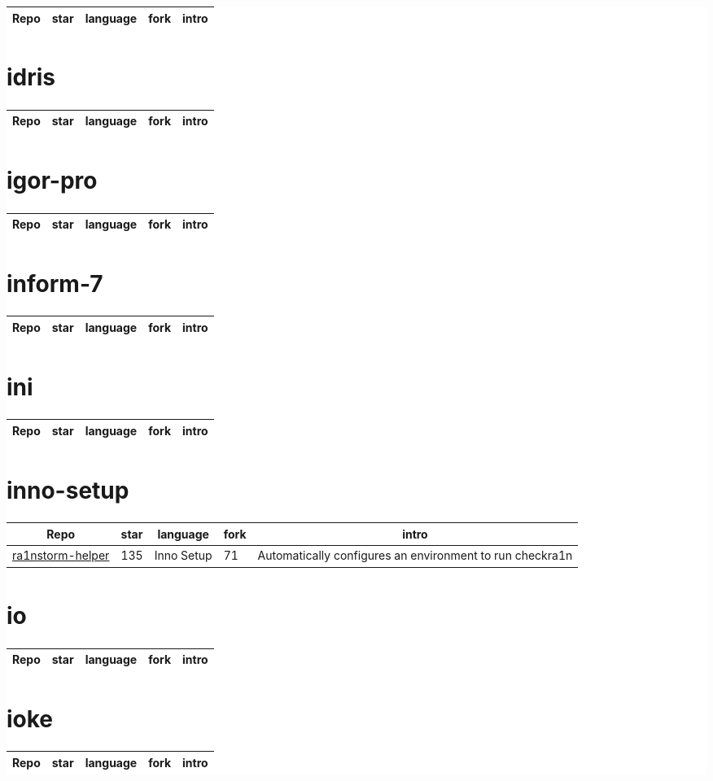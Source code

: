 Repo|star|language|fork|intro
-|-|-|-|-



# idris

Repo|star|language|fork|intro
-|-|-|-|-



# igor-pro

Repo|star|language|fork|intro
-|-|-|-|-



# inform-7

Repo|star|language|fork|intro
-|-|-|-|-



# ini

Repo|star|language|fork|intro
-|-|-|-|-



# inno-setup

Repo|star|language|fork|intro
-|-|-|-|-
[ra1nstorm-helper](https://github.com/ra1nstorm/ra1nstorm-helper)|135|Inno Setup|71|Automatically configures an environment to run checkra1n


# io

Repo|star|language|fork|intro
-|-|-|-|-



# ioke

Repo|star|language|fork|intro
-|-|-|-|-
